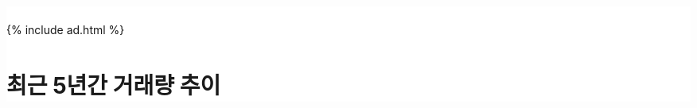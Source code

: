 
<br>
{% include ad.html %}
<br>

# 최근 5년간 거래량 추이


<div style="width:100%;">
    <canvas id="deal_progress" height="200"></canvas>
</div>

<script>
new Chart(document.getElementById("deal_progress"), {
    type: 'line',
    data: {
        labels: ['201501','201502','201503','201504','201505','201506','201507','201508','201509','201510','201511','201512','201601','201602','201603','201604','201605','201606','201607','201608','201609','201610','201611','201612','201701','201702','201703','201704','201705','201706','201707','201708','201709','201710','201711','201712','201801','201802','201803','201804','201805','201806','201807','201808','201809','201810','201811','201812','201901','201902','201903','201904','201905','201906','201907','201908','201909','201910','201911','201912','202001'],
        datasets: [{
            label: '매매',
            pointRadius: 1,
            data: [20, 24, 14, 18, 15, 18, 16, 14, 18, 19, 15, 5, 7, 3, 9, 21, 22, 31, 19, 26, 28, 24, 12, 10, 3, 7, 9, 23, 43, 26, 44, 20, 19, 12, 15, 23, 34, 13, 12, 5, 5, 6, 8, 24, 10, 2, 3, 4, 2, 0, 3, 2, 4, 7, 15, 19, 28, 33, 42, 31, 2],
            borderColor: "rgba(255, 201, 14, 1)",
            backgroundColor: "rgba(255, 201, 14, 0.5)",
            fill: false,
            lineTension: 0
        },{
            label: '전월세',
            pointRadius: 1,
            data: [33, 33, 36, 36, 37, 29, 38, 193, 36, 26, 35, 19, 34, 40, 29, 26, 19, 34, 193, 70, 55, 46, 34, 37, 30, 44, 31, 23, 30, 40, 16, 175, 25, 23, 25, 28, 35, 52, 32, 23, 16, 23, 157, 30, 35, 35, 21, 18, 21, 33, 27, 13, 14, 12, 27, 16, 28, 29, 31, 17, 3],
            borderColor: "rgba(0, 141, 185, 1)",
            backgroundColor: "rgba(0, 141, 185, 0.5)",
            fill: false,
            lineTension: 0
        }
        ]
    },
    options: {
        responsive: true,
        title: {
            display: false
        },
        tooltips: {
            mode: 'index',
            intersect: false
        },
        hover: {
            mode: 'nearest',
            intersect: true
        },
        scales: {
            xAxes: [{
                display: true,
                scaleLabel: {
                    display: true,
                    labelString: '년/월'